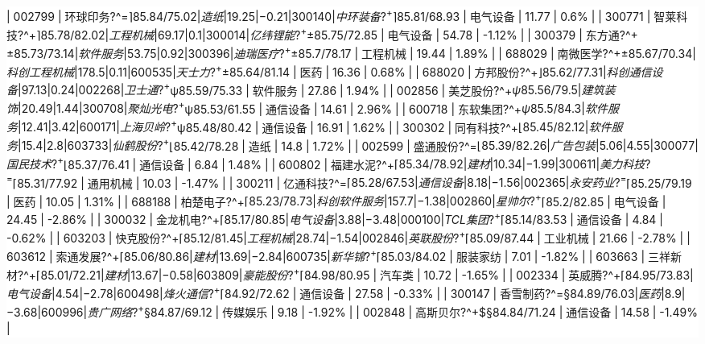 | 002799 | 环球印务?^=$⌉85.84/75.02 |     造纸     |   19.25   |  -0.21% |
| 300140 | 中环装备?^+$⌉85.81/68.93 |   电气设备   |   11.77   |   0.6%  |
| 300771 | 智莱科技?^+$⌉85.78/82.02 |   工程机械   |   69.17   |   0.1%  |
| 300014 | 亿纬锂能?^+$±85.75/72.85 |   电气设备   |   54.78   |  -1.12% |
| 300379 |  东方通?^+$±85.73/73.14  |   软件服务   |   53.75   |  0.92%  |
| 300396 | 迪瑞医疗?^+$±85.7/78.17  |   工程机械   |   19.44   |  1.89%  |
| 688029 | 南微医学?^+$±85.67/70.34 | 科创工程机械 |   178.5   |  0.11%  |
| 600535 |  天士力?^+$±85.64/81.14  |     医药     |   16.36   |  0.68%  |
| 688020 | 方邦股份?^+$⌋85.62/77.31 | 科创通信设备 |   97.13   |  0.24%  |
| 002268 |  卫士通?^+$ψ85.59/75.33  |   软件服务   |   27.86   |  1.94%  |
| 002856 | 美芝股份?^+$ψ85.56/79.5  |   建筑装饰   |   20.49   |  1.44%  |
| 300708 | 聚灿光电?^+$ψ85.53/61.55 |   通信设备   |   14.61   |  2.96%  |
| 600718 |  东软集团?^+$ψ85.5/84.3  |   软件服务   |   12.41   |  3.42%  |
| 600171 | 上海贝岭?^+$ψ85.48/80.42 |   通信设备   |   16.91   |  1.62%  |
| 300302 | 同有科技?^+$⌊85.45/82.12 |   软件服务   |    15.4   |   2.8%  |
| 603733 | 仙鹤股份?^+$⌊85.42/78.28 |     造纸     |    14.8   |  1.72%  |
| 002599 | 盛通股份?^=$⌊85.39/82.26 |   广告包装   |    5.06   |  4.55%  |
| 300077 | 国民技术?^+$⌊85.37/76.41 |   通信设备   |    6.84   |  1.48%  |
| 600802 | 福建水泥?^+$⌈85.34/78.92 |     建材     |   10.34   |  -1.99% |
| 300611 | 美力科技?^=$⌈85.31/77.92 |   通用机械   |   10.03   |  -1.47% |
| 300211 | 亿通科技?^=$⌈85.28/67.53 |   通信设备   |    8.18   |  -1.56% |
| 002365 | 永安药业?^=$⌈85.25/79.19 |     医药     |   10.05   |  1.31%  |
| 688188 | 柏楚电子?^+$⌈85.23/78.73 | 科创软件服务 |   157.7   |  -1.38% |
| 002860 |  星帅尔?^+$⌈85.2/82.85   |   电气设备   |   24.45   |  -2.86% |
| 300032 | 金龙机电?^+$⌈85.17/80.85 |   电气设备   |    3.88   |  -3.48% |
| 000100 | TCL集团?^+$⌈85.14/83.53  |   通信设备   |    4.84   |  -0.62% |
| 603203 | 快克股份?^+$⌈85.12/81.45 |   工程机械   |   28.74   |  -1.54% |
| 002846 | 英联股份?^+$⌈85.09/87.44 |   工业机械   |   21.66   |  -2.78% |
| 603612 | 索通发展?^+$⌈85.06/80.86 |     建材     |   13.69   |  -2.84% |
| 600735 |  新华锦?^+$⌈85.03/84.02  |   服装家纺   |    7.01   |  -1.82% |
| 603663 | 三祥新材?^+$⌈85.01/72.21 |     建材     |   13.67   |  -0.58% |
| 603809 | 豪能股份?^+$⌈84.98/80.95 |    汽车类    |   10.72   |  -1.65% |
| 002334 |  英威腾?^+$⌈84.95/73.83  |   电气设备   |    4.54   |  -2.78% |
| 600498 | 烽火通信?^+$⌈84.92/72.62 |   通信设备   |   27.58   |  -0.33% |
| 300147 | 香雪制药?^=$§84.89/76.03 |     医药     |    8.9    |  -3.68% |
| 600996 | 贵广网络?^+$§84.87/69.12 |   传媒娱乐   |    9.18   |  -1.92% |
| 002848 | 高斯贝尔?^+$§84.84/71.24 |   通信设备   |   14.58   |  -1.49% |